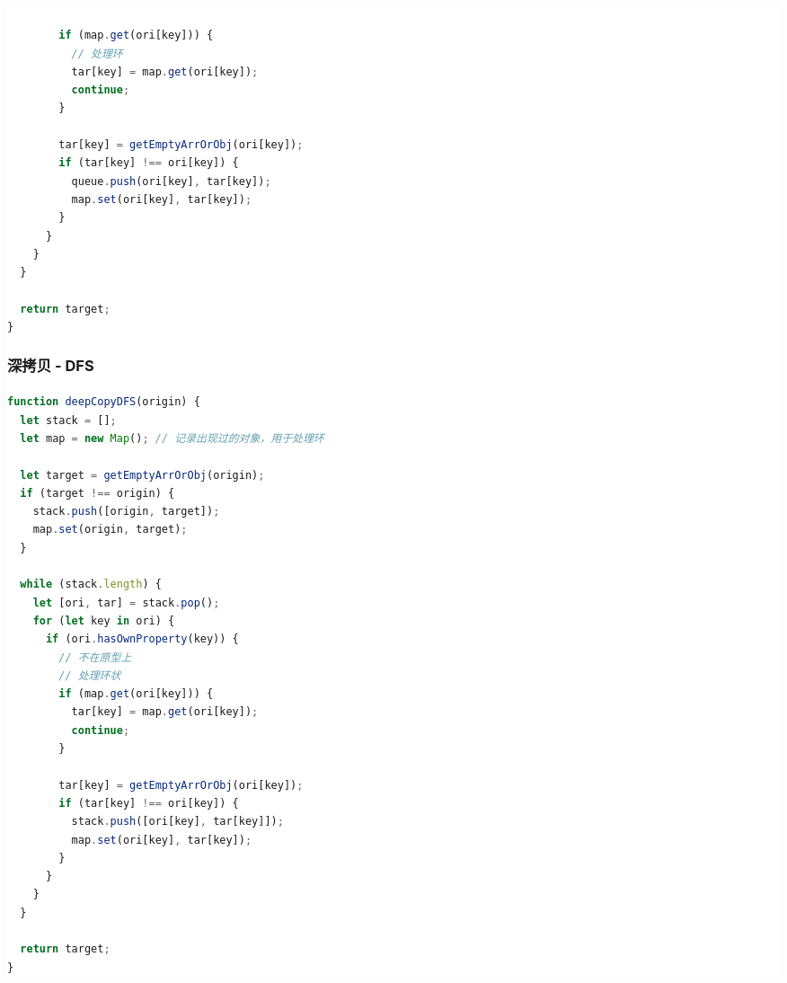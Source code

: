 ```js

        if (map.get(ori[key])) {
          // 处理环
          tar[key] = map.get(ori[key]);
          continue;
        }

        tar[key] = getEmptyArrOrObj(ori[key]);
        if (tar[key] !== ori[key]) {
          queue.push(ori[key], tar[key]);
          map.set(ori[key], tar[key]);
        }
      }
    }
  }

  return target;
}
```

### 深拷贝 - DFS

```js
function deepCopyDFS(origin) {
  let stack = [];
  let map = new Map(); // 记录出现过的对象，用于处理环

  let target = getEmptyArrOrObj(origin);
  if (target !== origin) {
    stack.push([origin, target]);
    map.set(origin, target);
  }

  while (stack.length) {
    let [ori, tar] = stack.pop();
    for (let key in ori) {
      if (ori.hasOwnProperty(key)) {
        // 不在原型上
        // 处理环状
        if (map.get(ori[key])) {
          tar[key] = map.get(ori[key]);
          continue;
        }

        tar[key] = getEmptyArrOrObj(ori[key]);
        if (tar[key] !== ori[key]) {
          stack.push([ori[key], tar[key]]);
          map.set(ori[key], tar[key]);
        }
      }
    }
  }

  return target;
}
```
